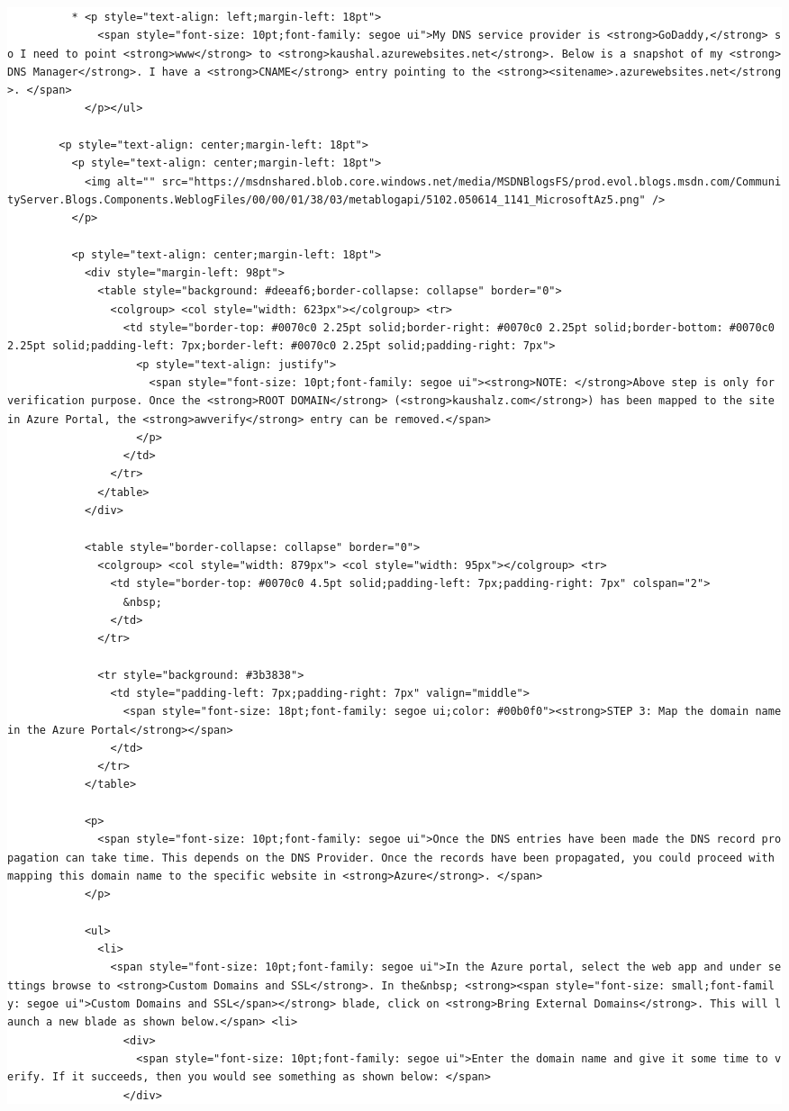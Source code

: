               * <p style="text-align: left;margin-left: 18pt">
                  <span style="font-size: 10pt;font-family: segoe ui">My DNS service provider is <strong>GoDaddy,</strong> so I need to point <strong>www</strong> to <strong>kaushal.azurewebsites.net</strong>. Below is a snapshot of my <strong>DNS Manager</strong>. I have a <strong>CNAME</strong> entry pointing to the <strong><sitename>.azurewebsites.net</strong>. </span>
                </p></ul> 
            
            <p style="text-align: center;margin-left: 18pt">
              <p style="text-align: center;margin-left: 18pt">
                <img alt="" src="https://msdnshared.blob.core.windows.net/media/MSDNBlogsFS/prod.evol.blogs.msdn.com/CommunityServer.Blogs.Components.WeblogFiles/00/00/01/38/03/metablogapi/5102.050614_1141_MicrosoftAz5.png" />
              </p>
              
              <p style="text-align: center;margin-left: 18pt">
                <div style="margin-left: 98pt">
                  <table style="background: #deeaf6;border-collapse: collapse" border="0">
                    <colgroup> <col style="width: 623px"></colgroup> <tr>
                      <td style="border-top: #0070c0 2.25pt solid;border-right: #0070c0 2.25pt solid;border-bottom: #0070c0 2.25pt solid;padding-left: 7px;border-left: #0070c0 2.25pt solid;padding-right: 7px">
                        <p style="text-align: justify">
                          <span style="font-size: 10pt;font-family: segoe ui"><strong>NOTE: </strong>Above step is only for verification purpose. Once the <strong>ROOT DOMAIN</strong> (<strong>kaushalz.com</strong>) has been mapped to the site in Azure Portal, the <strong>awverify</strong> entry can be removed.</span>
                        </p>
                      </td>
                    </tr>
                  </table>
                </div>
                
                <table style="border-collapse: collapse" border="0">
                  <colgroup> <col style="width: 879px"> <col style="width: 95px"></colgroup> <tr>
                    <td style="border-top: #0070c0 4.5pt solid;padding-left: 7px;padding-right: 7px" colspan="2">
                      &nbsp;
                    </td>
                  </tr>
                  
                  <tr style="background: #3b3838">
                    <td style="padding-left: 7px;padding-right: 7px" valign="middle">
                      <span style="font-size: 18pt;font-family: segoe ui;color: #00b0f0"><strong>STEP 3: Map the domain name in the Azure Portal</strong></span>
                    </td>
                  </tr>
                </table>
                
                <p>
                  <span style="font-size: 10pt;font-family: segoe ui">Once the DNS entries have been made the DNS record propagation can take time. This depends on the DNS Provider. Once the records have been propagated, you could proceed with mapping this domain name to the specific website in <strong>Azure</strong>. </span>
                </p>
                
                <ul>
                  <li>
                    <span style="font-size: 10pt;font-family: segoe ui">In the Azure portal, select the web app and under settings browse to <strong>Custom Domains and SSL</strong>. In the&nbsp; <strong><span style="font-size: small;font-family: segoe ui">Custom Domains and SSL</span></strong> blade, click on <strong>Bring External Domains</strong>. This will launch a new blade as shown below.</span> <li>
                      <div>
                        <span style="font-size: 10pt;font-family: segoe ui">Enter the domain name and give it some time to verify. If it succeeds, then you would see something as shown below: </span>
                      </div>
                      